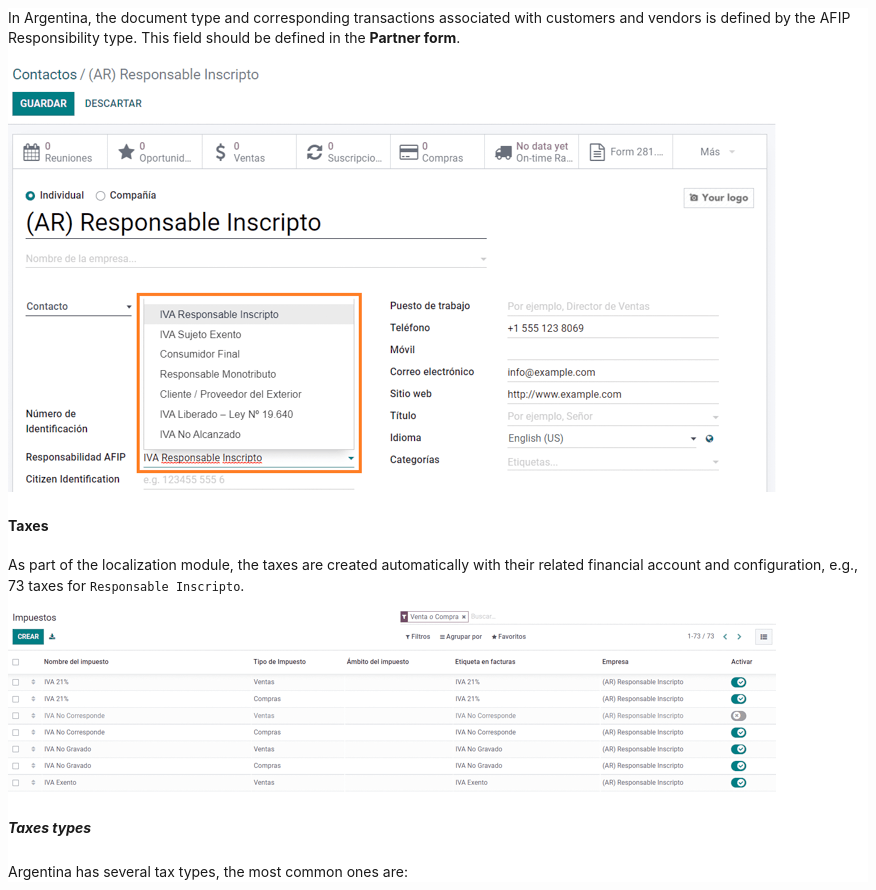 In Argentina, the document type and corresponding transactions
associated with customers and vendors is defined by the AFIP
Responsibility type. This field should be defined in the **Partner
form**.

<img src="argentina/select-afip-responsibility-type.png"
class="align-center" alt="Select AFIP Responsibility Type." />

#### Taxes

As part of the localization module, the taxes are created automatically
with their related financial account and configuration, e.g., 73 taxes
for `Responsable Inscripto`.

<img src="argentina/automatic-tax-configuration.png"
class="align-center"
alt="A list of AR Localization taxes with financial amount and configuration in Konvergo ERP." />

##### Taxes types

Argentina has several tax types, the most common ones are:
